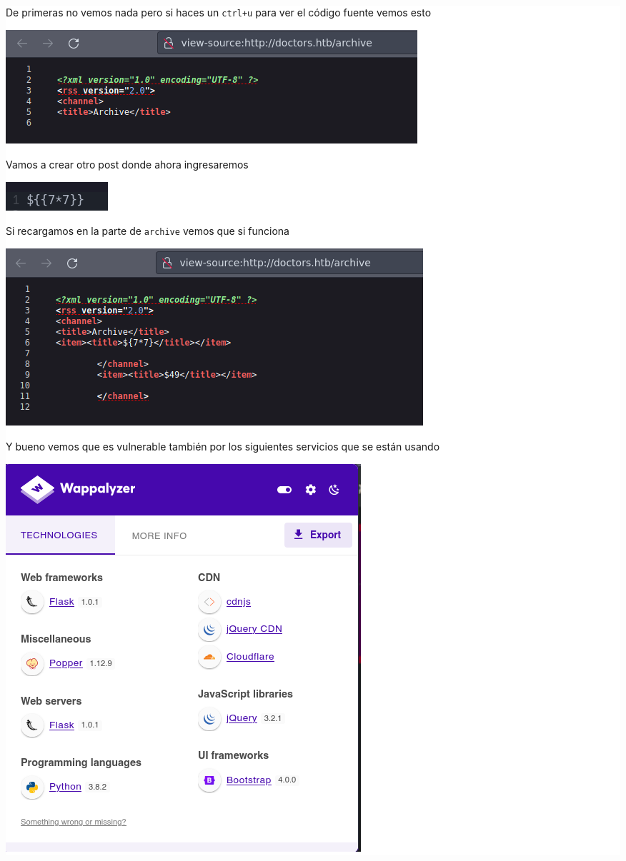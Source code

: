 De primeras no vemos nada pero si haces un `ctrl+u` para ver el código fuente vemos esto 

![](/assets/images/htb-writeup-doctor/web19.png)

Vamos a crear otro post donde ahora ingresaremos 

![](/assets/images/htb-writeup-doctor/xd.png)

Si recargamos en la parte de `archive` vemos que si funciona

![](/assets/images/htb-writeup-doctor/web20.png)

Y bueno vemos que es vulnerable también por los siguientes servicios que se están usando

![](/assets/images/htb-writeup-doctor/web21.png)